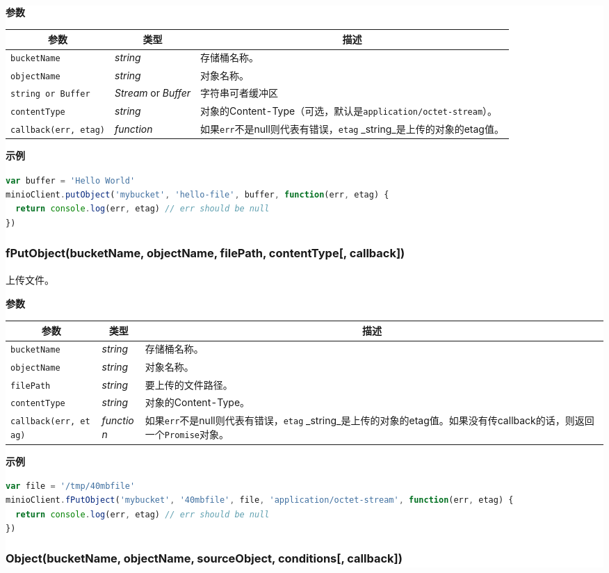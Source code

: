 **参数**

| 参数                  | 类型                 | 描述                                                         |
| --------------------- | -------------------- | ------------------------------------------------------------ |
| `bucketName`          | *string*             | 存储桶名称。                                                 |
| `objectName`          | *string*             | 对象名称。                                                   |
| `string or Buffer`    | *Stream* or *Buffer* | 字符串可者缓冲区                                             |
| `contentType`         | *string*             | 对象的Content-Type（可选，默认是`application/octet-stream`）。 |
| `callback(err, etag)` | *function*           | 如果`err`不是null则代表有错误，`etag` _string_是上传的对象的etag值。 |

**示例**

```js
var buffer = 'Hello World'
minioClient.putObject('mybucket', 'hello-file', buffer, function(err, etag) {
  return console.log(err, etag) // err should be null
})
```



### fPutObject(bucketName, objectName, filePath, contentType[, callback])

上传文件。

**参数**

| 参数                  | 类型       | 描述                                                         |
| --------------------- | ---------- | ------------------------------------------------------------ |
| `bucketName`          | *string*   | 存储桶名称。                                                 |
| `objectName`          | *string*   | 对象名称。                                                   |
| `filePath`            | *string*   | 要上传的文件路径。                                           |
| `contentType`         | *string*   | 对象的Content-Type。                                         |
| `callback(err, etag)` | *function* | 如果`err`不是null则代表有错误，`etag` _string_是上传的对象的etag值。如果没有传callback的话，则返回一个`Promise`对象。 |

**示例**

```js
var file = '/tmp/40mbfile'
minioClient.fPutObject('mybucket', '40mbfile', file, 'application/octet-stream', function(err, etag) {
  return console.log(err, etag) // err should be null
})
```



### Object(bucketName, objectName, sourceObject, conditions[, callback])
